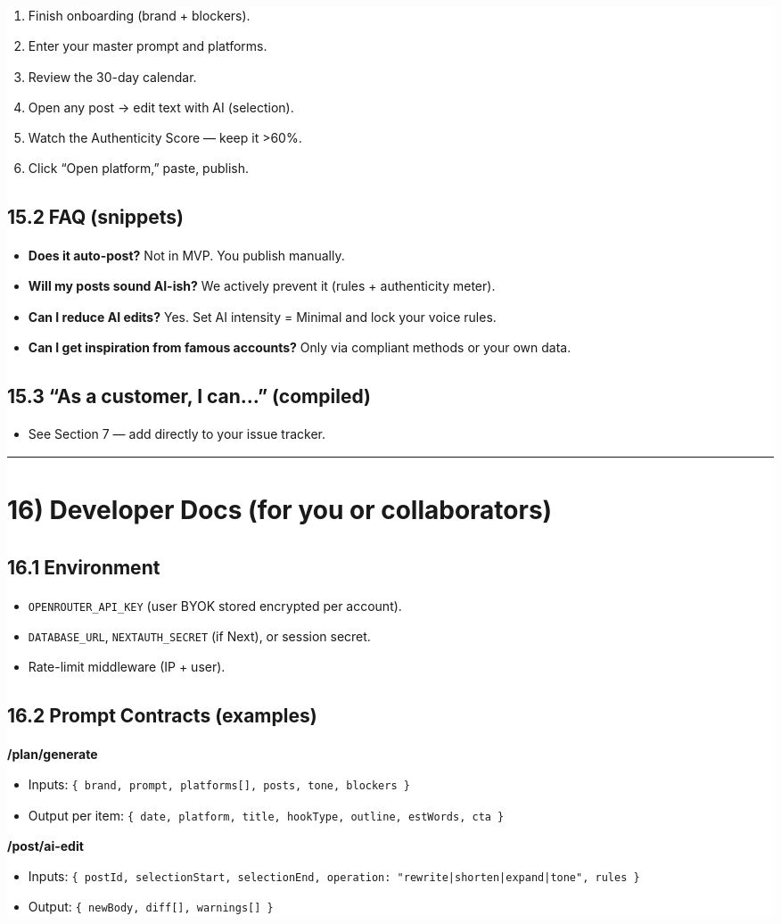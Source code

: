 1. Finish onboarding (brand + blockers).
    
2. Enter your master prompt and platforms.
    
3. Review the 30-day calendar.
    
4. Open any post → edit text with AI (selection).
    
5. Watch the Authenticity Score — keep it >60%.
    
6. Click “Open platform,” paste, publish.
    

## 15.2 FAQ (snippets)

- **Does it auto-post?** Not in MVP. You publish manually.
    
- **Will my posts sound AI-ish?** We actively prevent it (rules + authenticity meter).
    
- **Can I reduce AI edits?** Yes. Set AI intensity = Minimal and lock your voice rules.
    
- **Can I get inspiration from famous accounts?** Only via compliant methods or your own data.
    

## 15.3 “As a customer, I can…” (compiled)

- See Section 7 — add directly to your issue tracker.
    

---

# 16) Developer Docs (for you or collaborators)

## 16.1 Environment

- `OPENROUTER_API_KEY` (user BYOK stored encrypted per account).
    
- `DATABASE_URL`, `NEXTAUTH_SECRET` (if Next), or session secret.
    
- Rate-limit middleware (IP + user).
    

## 16.2 Prompt Contracts (examples)

**/plan/generate**

- Inputs: `{ brand, prompt, platforms[], posts, tone, blockers }`
    
- Output per item: `{ date, platform, title, hookType, outline, estWords, cta }`
    

**/post/ai-edit**

- Inputs: `{ postId, selectionStart, selectionEnd, operation: "rewrite|shorten|expand|tone", rules }`
    
- Output: `{ newBody, diff[], warnings[] }`
    
